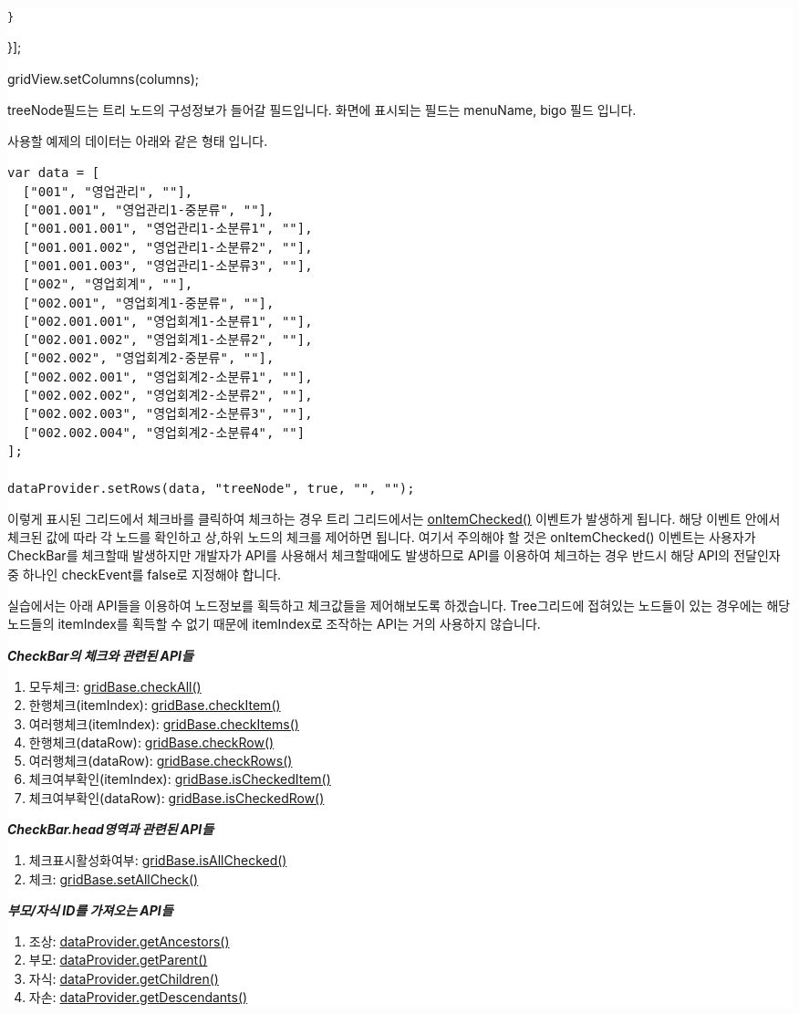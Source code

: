     }
}];

gridView.setColumns(columns);
</pre>

treeNode필드는 트리 노드의 구성정보가 들어갈 필드입니다. 화면에 표시되는 필드는 menuName, bigo 필드 입니다.  

사용할 예제의 데이터는 아래와 같은 형태 입니다.

<pre class="prettyprint">
var data = [
  ["001", "영업관리", ""],
  ["001.001", "영업관리1-중분류", ""],
  ["001.001.001", "영업관리1-소분류1", ""],
  ["001.001.002", "영업관리1-소분류2", ""],
  ["001.001.003", "영업관리1-소분류3", ""],
  ["002", "영업회계", ""],
  ["002.001", "영업회계1-중분류", ""],
  ["002.001.001", "영업회계1-소분류1", ""],
  ["002.001.002", "영업회계1-소분류2", ""],
  ["002.002", "영업회계2-중분류", ""],
  ["002.002.001", "영업회계2-소분류1", ""],
  ["002.002.002", "영업회계2-소분류2", ""],
  ["002.002.003", "영업회계2-소분류3", ""],
  ["002.002.004", "영업회계2-소분류4", ""]
];

dataProvider.setRows(data, "treeNode", true, "", "");
</pre>

이렇게 표시된 그리드에서 체크바를 클릭하여 체크하는 경우 트리 그리드에서는 [onItemChecked()](http://help.realgrid.com/api/GridBase/onItemChecked/) 이벤트가 발생하게 됩니다.
해당 이벤트 안에서 체크된 값에 따라 각 노드를 확인하고 상,하위 노드의 체크를 제어하면 됩니다. 
여기서 주의해야 할 것은 onItemChecked() 이벤트는 사용자가 CheckBar를 체크할때 발생하지만 개발자가 API를 사용해서 체크할때에도 발생하므로 API를 이용하여 체크하는 경우 반드시 해당 API의 전달인자 중 하나인 checkEvent를 false로 지정해야 합니다.

실습에서는 아래 API들을 이용하여 노드정보를 획득하고 체크값들을 제어해보도록 하겠습니다.
Tree그리드에 접혀있는 노드들이 있는 경우에는 해당 노드들의 itemIndex를 획득할 수 없기 때문에 itemIndex로 조작하는 API는 거의 사용하지 않습니다. 

***CheckBar의 체크와 관련된 API들***
1. 모두체크: [gridBase.checkAll()](http://help.realgrid.com/api/GridBase/checkAll/)
2. 한행체크(itemIndex): [gridBase.checkItem()](http://help.realgrid.com/api/GridBase/checkItem/)
3. 여러행체크(itemIndex): [gridBase.checkItems()](http://help.realgrid.com/api/GridBase/checkItems/)
4. 한행체크(dataRow): [gridBase.checkRow()](http://help.realgrid.com/api/GridBase/checkRow/)
5. 여러행체크(dataRow): [gridBase.checkRows()](http://help.realgrid.com/api/GridBase/checkRows/)
6. 체크여부확인(itemIndex): [gridBase.isCheckedItem()](http://help.realgrid.com/api/GridBase/isCheckedItem/)
7. 체크여부확인(dataRow): [gridBase.isCheckedRow()](http://help.realgrid.com/api/GridBase/isCheckedRow/)

***CheckBar.head영역과 관련된 API들***  
1. 체크표시활성화여부: [gridBase.isAllChecked()](http://help.realgrid.com/api/GridBase/isAllChecked/)
2. 체크: [gridBase.setAllCheck()](http://help.realgrid.com/api/GridBase/setAllCheck/)

***부모/자식 ID를 가져오는 API들***
1. 조상: [dataProvider.getAncestors()](http://help.realgrid.com/api/TreeDataProvider/getAncestors/)
2. 부모: [dataProvider.getParent()](http://help.realgrid.com/api/TreeDataProvider/getParent/)
3. 자식: [dataProvider.getChildren()](http://help.realgrid.com/api/TreeView/getChildren/)
4. 자손: [dataProvider.getDescendants()](http://help.realgrid.com/api/TreeView/getDescendants/)
